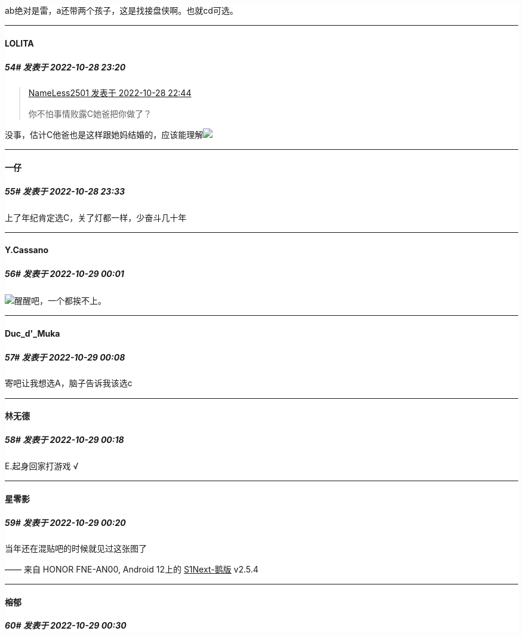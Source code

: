 ab绝对是雷，a还带两个孩子，这是找接盘侠啊。也就cd可选。

*****

####  LOLITA  
##### 54#       发表于 2022-10-28 23:20

<blockquote><a href="httphttps://bbs.saraba1st.com/2b/forum.php?mod=redirect&amp;goto=findpost&amp;pid=58153913&amp;ptid=2101991" target="_blank">NameLess2501 发表于 2022-10-28 22:44</a>

你不怕事情败露C她爸把你做了？</blockquote>
没事，估计C他爸也是这样跟她妈结婚的，应该能理解<img src="https://static.saraba1st.com/image/smiley/face2017/068.png" referrerpolicy="no-referrer">

*****

####  一仔  
##### 55#       发表于 2022-10-28 23:33

上了年纪肯定选C，关了灯都一样，少奋斗几十年

*****

####  Y.Cassano  
##### 56#       发表于 2022-10-29 00:01

<img src="https://static.saraba1st.com/image/smiley/face2017/009.gif" referrerpolicy="no-referrer">醒醒吧，一个都挨不上。

*****

####  Duc_d'_Muka  
##### 57#       发表于 2022-10-29 00:08

寄吧让我想选A，脑子告诉我该选c

*****

####  林无德  
##### 58#       发表于 2022-10-29 00:18

E.起身回家打游戏 √

*****

####  星零影  
##### 59#       发表于 2022-10-29 00:20

当年还在混贴吧的时候就见过这张图了

—— 来自 HONOR FNE-AN00, Android 12上的 [S1Next-鹅版](https://github.com/ykrank/S1-Next/releases) v2.5.4

*****

####  榕郁  
##### 60#       发表于 2022-10-29 00:30
